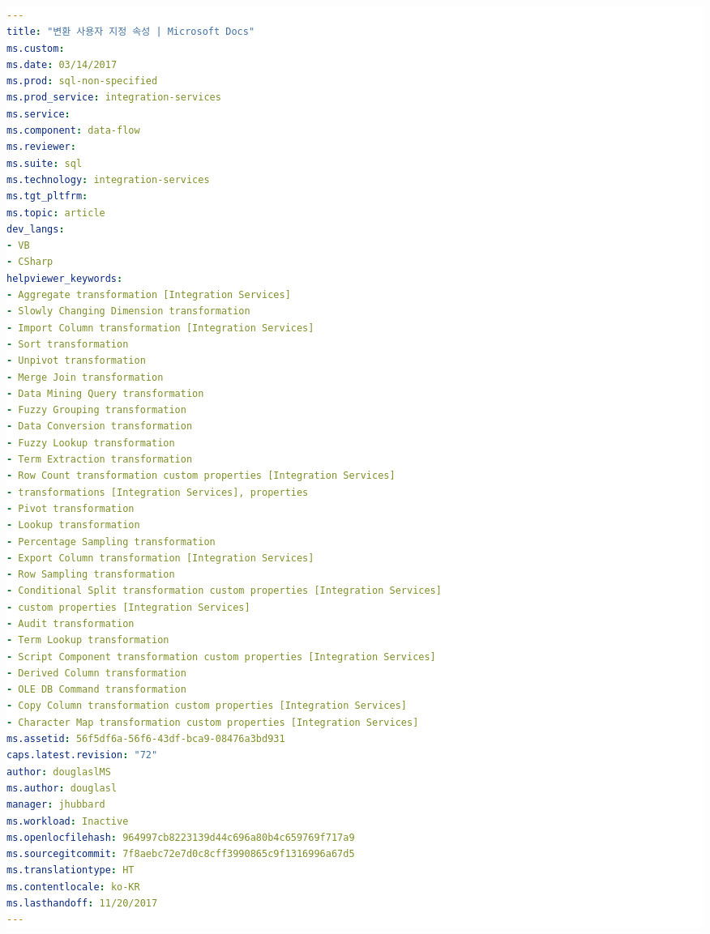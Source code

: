 ```yaml
---
title: "변환 사용자 지정 속성 | Microsoft Docs"
ms.custom: 
ms.date: 03/14/2017
ms.prod: sql-non-specified
ms.prod_service: integration-services
ms.service: 
ms.component: data-flow
ms.reviewer: 
ms.suite: sql
ms.technology: integration-services
ms.tgt_pltfrm: 
ms.topic: article
dev_langs:
- VB
- CSharp
helpviewer_keywords:
- Aggregate transformation [Integration Services]
- Slowly Changing Dimension transformation
- Import Column transformation [Integration Services]
- Sort transformation
- Unpivot transformation
- Merge Join transformation
- Data Mining Query transformation
- Fuzzy Grouping transformation
- Data Conversion transformation
- Fuzzy Lookup transformation
- Term Extraction transformation
- Row Count transformation custom properties [Integration Services]
- transformations [Integration Services], properties
- Pivot transformation
- Lookup transformation
- Percentage Sampling transformation
- Export Column transformation [Integration Services]
- Row Sampling transformation
- Conditional Split transformation custom properties [Integration Services]
- custom properties [Integration Services]
- Audit transformation
- Term Lookup transformation
- Script Component transformation custom properties [Integration Services]
- Derived Column transformation
- OLE DB Command transformation
- Copy Column transformation custom properties [Integration Services]
- Character Map transformation custom properties [Integration Services]
ms.assetid: 56f5df6a-56f6-43df-bca9-08476a3bd931
caps.latest.revision: "72"
author: douglaslMS
ms.author: douglasl
manager: jhubbard
ms.workload: Inactive
ms.openlocfilehash: 964997cb8223139d44c696a80b4c659769f717a9
ms.sourcegitcommit: 7f8aebc72e7d0c8cff3990865c9f1316996a67d5
ms.translationtype: HT
ms.contentlocale: ko-KR
ms.lasthandoff: 11/20/2017
---
```

